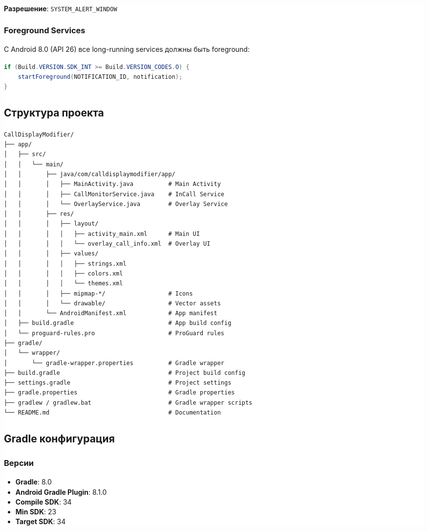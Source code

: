 **Разрешение**: `SYSTEM_ALERT_WINDOW`

### Foreground Services

С Android 8.0 (API 26) все long-running services должны быть foreground:

```java
if (Build.VERSION.SDK_INT >= Build.VERSION_CODES.O) {
    startForeground(NOTIFICATION_ID, notification);
}
```

## Структура проекта

```
CallDisplayModifier/
├── app/
│   ├── src/
│   │   └── main/
│   │       ├── java/com/calldisplaymodifier/app/
│   │       │   ├── MainActivity.java          # Main Activity
│   │       │   ├── CallMonitorService.java    # InCall Service
│   │       │   └── OverlayService.java        # Overlay Service
│   │       ├── res/
│   │       │   ├── layout/
│   │       │   │   ├── activity_main.xml      # Main UI
│   │       │   │   └── overlay_call_info.xml  # Overlay UI
│   │       │   ├── values/
│   │       │   │   ├── strings.xml
│   │       │   │   ├── colors.xml
│   │       │   │   └── themes.xml
│   │       │   ├── mipmap-*/                  # Icons
│   │       │   └── drawable/                  # Vector assets
│   │       └── AndroidManifest.xml            # App manifest
│   ├── build.gradle                           # App build config
│   └── proguard-rules.pro                     # ProGuard rules
├── gradle/
│   └── wrapper/
│       └── gradle-wrapper.properties          # Gradle wrapper
├── build.gradle                               # Project build config
├── settings.gradle                            # Project settings
├── gradle.properties                          # Gradle properties
├── gradlew / gradlew.bat                      # Gradle wrapper scripts
└── README.md                                  # Documentation
```

## Gradle конфигурация

### Версии
- **Gradle**: 8.0
- **Android Gradle Plugin**: 8.1.0
- **Compile SDK**: 34
- **Min SDK**: 23
- **Target SDK**: 34
